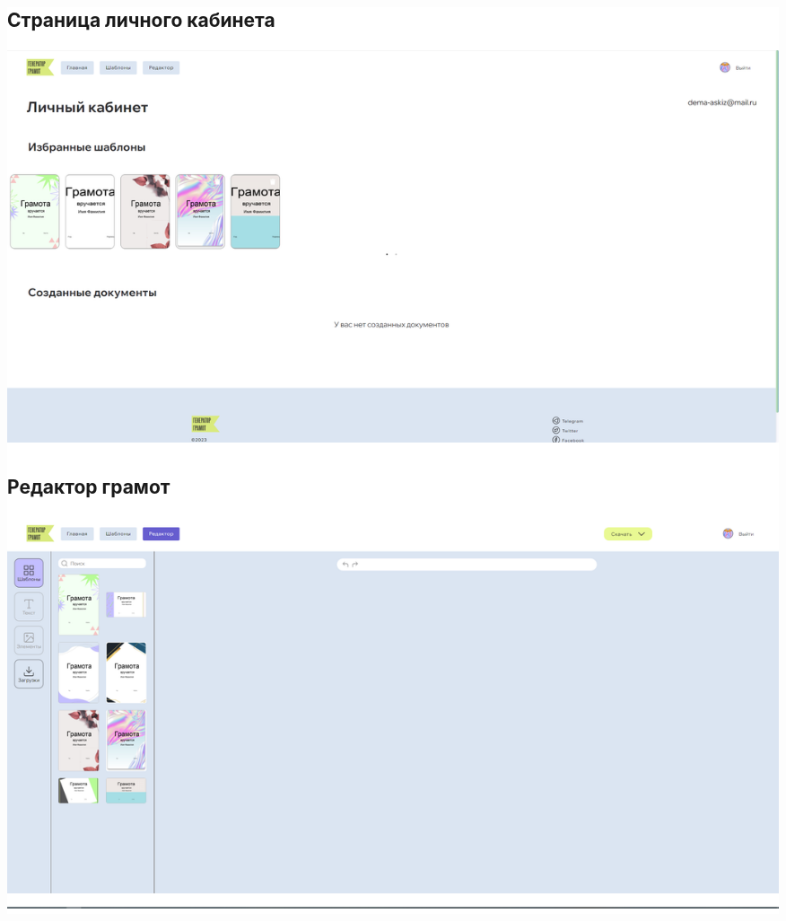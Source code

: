 ## Страница личного кабинета

<img src="./src/images/readme/profile.png" width="100%">

## Редактор грамот

<img src="./src/images/readme/editor.png" width="100%">
